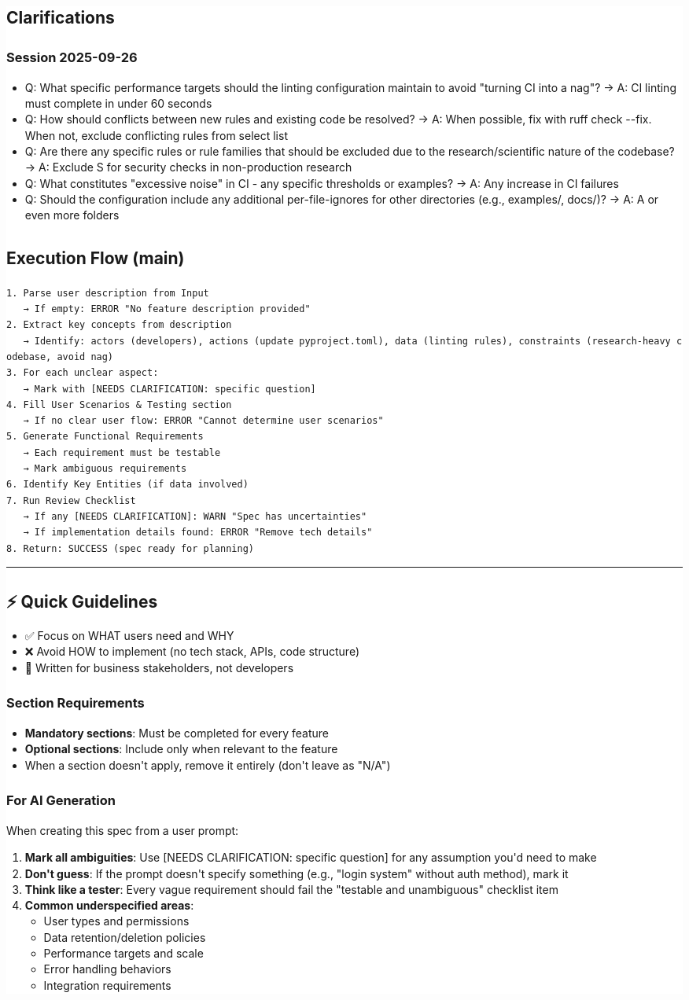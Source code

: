 ## Clarifications

### Session 2025-09-26
- Q: What specific performance targets should the linting configuration maintain to avoid "turning CI into a nag"? → A: CI linting must complete in under 60 seconds
- Q: How should conflicts between new rules and existing code be resolved? → A: When possible, fix with ruff check --fix. When not, exclude conflicting rules from select list
- Q: Are there any specific rules or rule families that should be excluded due to the research/scientific nature of the codebase? → A: Exclude S for security checks in non-production research
- Q: What constitutes "excessive noise" in CI - any specific thresholds or examples? → A: Any increase in CI failures
- Q: Should the configuration include any additional per-file-ignores for other directories (e.g., examples/, docs/)? → A: A or even more folders

## Execution Flow (main)
```
1. Parse user description from Input
   → If empty: ERROR "No feature description provided"
2. Extract key concepts from description
   → Identify: actors (developers), actions (update pyproject.toml), data (linting rules), constraints (research-heavy codebase, avoid nag)
3. For each unclear aspect:
   → Mark with [NEEDS CLARIFICATION: specific question]
4. Fill User Scenarios & Testing section
   → If no clear user flow: ERROR "Cannot determine user scenarios"
5. Generate Functional Requirements
   → Each requirement must be testable
   → Mark ambiguous requirements
6. Identify Key Entities (if data involved)
7. Run Review Checklist
   → If any [NEEDS CLARIFICATION]: WARN "Spec has uncertainties"
   → If implementation details found: ERROR "Remove tech details"
8. Return: SUCCESS (spec ready for planning)
```

---

## ⚡ Quick Guidelines
- ✅ Focus on WHAT users need and WHY
- ❌ Avoid HOW to implement (no tech stack, APIs, code structure)
- 👥 Written for business stakeholders, not developers

### Section Requirements
- **Mandatory sections**: Must be completed for every feature
- **Optional sections**: Include only when relevant to the feature
- When a section doesn't apply, remove it entirely (don't leave as "N/A")

### For AI Generation
When creating this spec from a user prompt:
1. **Mark all ambiguities**: Use [NEEDS CLARIFICATION: specific question] for any assumption you'd need to make
2. **Don't guess**: If the prompt doesn't specify something (e.g., "login system" without auth method), mark it
3. **Think like a tester**: Every vague requirement should fail the "testable and unambiguous" checklist item
4. **Common underspecified areas**:
   - User types and permissions
   - Data retention/deletion policies  
   - Performance targets and scale
   - Error handling behaviors
   - Integration requirements
